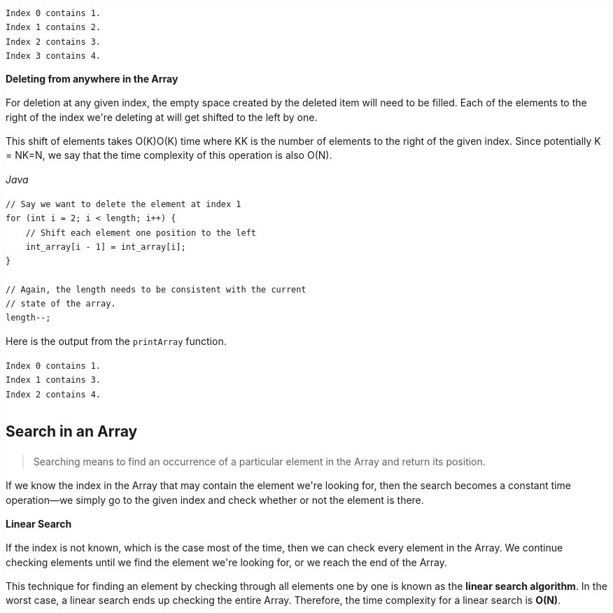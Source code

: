 ```
Index 0 contains 1.
Index 1 contains 2.
Index 2 contains 3.
Index 3 contains 4.
```

**Deleting from anywhere in the Array**

For deletion at any given index, the empty space created by the deleted item will need to be filled. Each of the elements to the right of the index we're deleting at will get shifted to the left by one.

This shift of elements takes O(K)O(K) time where KK is the number of elements to the right of the given index. Since potentially K = NK=N, we say that the time complexity of this operation is also O(N).

*Java*
```
// Say we want to delete the element at index 1
for (int i = 2; i < length; i++) {
    // Shift each element one position to the left
    int_array[i - 1] = int_array[i];
}

// Again, the length needs to be consistent with the current
// state of the array.
length--;
```

Here is the output from the `printArray` function.
```
Index 0 contains 1.
Index 1 contains 3.
Index 2 contains 4.
```

Search in an Array
-------------------

> Searching means to find an occurrence of a particular element in the Array and return its position.

If we know the index in the Array that may contain the element we're looking for, then the search becomes a constant time operation—we simply go to the given index and check whether or not the element is there.

**Linear Search**

If the index is not known, which is the case most of the time, then we can check every element in the Array. We continue checking elements until we find the element we're looking for, or we reach the end of the Array.

This technique for finding an element by checking through all elements one by one is known as the **linear search algorithm**. In the worst case, a linear search ends up checking the entire Array. Therefore, the time complexity for a linear search is **O(N)**.

